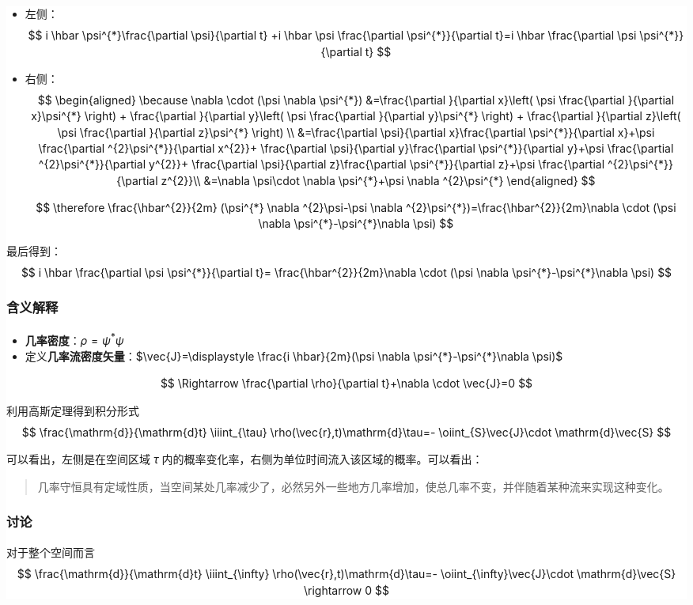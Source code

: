 * 左侧：
$$
i \hbar \psi^{*}\frac{\partial \psi}{\partial t} +i \hbar \psi \frac{\partial \psi^{*}}{\partial t}=i \hbar \frac{\partial \psi \psi^{*}}{\partial t}
$$

* 右侧：
  $$
  \begin{aligned}
  \because \nabla \cdot (\psi \nabla \psi^{*}) &=\frac{\partial }{\partial x}\left( \psi \frac{\partial }{\partial x}\psi^{*} \right) + \frac{\partial }{\partial y}\left( \psi \frac{\partial }{\partial y}\psi^{*} \right) + \frac{\partial }{\partial z}\left( \psi \frac{\partial }{\partial z}\psi^{*} \right) \\
  &=\frac{\partial \psi}{\partial x}\frac{\partial \psi^{*}}{\partial x}+\psi \frac{\partial ^{2}\psi^{*}}{\partial x^{2}}+ \frac{\partial \psi}{\partial y}\frac{\partial \psi^{*}}{\partial y}+\psi \frac{\partial ^{2}\psi^{*}}{\partial y^{2}}+ \frac{\partial \psi}{\partial z}\frac{\partial \psi^{*}}{\partial z}+\psi \frac{\partial ^{2}\psi^{*}}{\partial z^{2}}\\
  &=\nabla \psi\cdot \nabla \psi^{*}+\psi \nabla ^{2}\psi^{*}
  \end{aligned}
  $$
  
  $$
  \therefore \frac{\hbar^{2}}{2m} (\psi^{*} \nabla ^{2}\psi-\psi \nabla ^{2}\psi^{*})=\frac{\hbar^{2}}{2m}\nabla \cdot (\psi \nabla \psi^{*}-\psi^{*}\nabla \psi)
  $$

最后得到：
$$
i \hbar \frac{\partial \psi \psi^{*}}{\partial t}= \frac{\hbar^{2}}{2m}\nabla \cdot (\psi \nabla \psi^{*}-\psi^{*}\nabla \psi)
$$

### 含义解释
* **几率密度**：$\rho=\psi^{*}\psi$
* 定义**几率流密度矢量**：$\vec{J}=\displaystyle  \frac{i \hbar}{2m}(\psi \nabla \psi^{*}-\psi^{*}\nabla \psi)$

$$
\Rightarrow \frac{\partial \rho}{\partial t}+\nabla \cdot \vec{J}=0
$$

利用高斯定理得到积分形式
$$
\frac{\mathrm{d}}{\mathrm{d}t} \iiint_{\tau} \rho(\vec{r},t)\mathrm{d}\tau=- \oiint_{S}\vec{J}\cdot \mathrm{d}\vec{S}
$$

可以看出，左侧是在空间区域 $\tau$ 内的概率变化率，右侧为单位时间流入该区域的概率。可以看出：
> 几率守恒具有定域性质，当空间某处几率减少了，必然另外一些地方几率增加，使总几率不变，并伴随着某种流来实现这种变化。

### 讨论
对于整个空间而言
$$
\frac{\mathrm{d}}{\mathrm{d}t} \iiint_{\infty} \rho(\vec{r},t)\mathrm{d}\tau=- \oiint_{\infty}\vec{J}\cdot \mathrm{d}\vec{S} \rightarrow 0
$$
